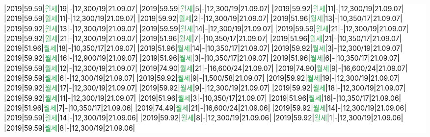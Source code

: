 |2019|59.59|<span style="color:#34A853">월세</span>|19|<span style="color:#444444">-</span>|12,300/19|21.09.07|
|2019|59.59|<span style="color:#34A853">월세</span>|5|<span style="color:#444444">-</span>|12,300/19|21.09.07|
|2019|59.92|<span style="color:#34A853">월세</span>|11|<span style="color:#444444">-</span>|12,300/19|21.09.07|
|2019|59.59|<span style="color:#34A853">월세</span>|11|<span style="color:#444444">-</span>|12,300/19|21.09.07|
|2019|59.92|<span style="color:#34A853">월세</span>|2|<span style="color:#444444">-</span>|12,300/19|21.09.07|
|2019|51.96|<span style="color:#34A853">월세</span>|13|<span style="color:#444444">-</span>|10,350/17|21.09.07|
|2019|59.92|<span style="color:#34A853">월세</span>|13|<span style="color:#444444">-</span>|12,300/19|21.09.07|
|2019|59.59|<span style="color:#34A853">월세</span>|14|<span style="color:#444444">-</span>|12,300/19|21.09.07|
|2019|59.59|<span style="color:#34A853">월세</span>|21|<span style="color:#444444">-</span>|12,300/19|21.09.07|
|2019|59.92|<span style="color:#34A853">월세</span>|21|<span style="color:#444444">-</span>|12,300/19|21.09.07|
|2019|51.96|<span style="color:#34A853">월세</span>|7|<span style="color:#444444">-</span>|10,350/17|21.09.07|
|2019|51.96|<span style="color:#34A853">월세</span>|21|<span style="color:#444444">-</span>|10,350/17|21.09.07|
|2019|51.96|<span style="color:#34A853">월세</span>|18|<span style="color:#444444">-</span>|10,350/17|21.09.07|
|2019|51.96|<span style="color:#34A853">월세</span>|14|<span style="color:#444444">-</span>|10,350/17|21.09.07|
|2019|59.92|<span style="color:#34A853">월세</span>|3|<span style="color:#444444">-</span>|12,300/19|21.09.07|
|2019|59.92|<span style="color:#34A853">월세</span>|16|<span style="color:#444444">-</span>|12,900/19|21.09.07|
|2019|51.96|<span style="color:#34A853">월세</span>|3|<span style="color:#444444">-</span>|10,350/17|21.09.07|
|2019|51.96|<span style="color:#34A853">월세</span>|6|<span style="color:#444444">-</span>|10,350/17|21.09.07|
|2019|59.59|<span style="color:#34A853">월세</span>|12|<span style="color:#444444">-</span>|12,300/19|21.09.07|
|2019|74.90|<span style="color:#34A853">월세</span>|21|<span style="color:#444444">-</span>|16,600/24|21.09.07|
|2019|74.90|<span style="color:#34A853">월세</span>|9|<span style="color:#444444">-</span>|16,600/24|21.09.07|
|2019|59.59|<span style="color:#34A853">월세</span>|6|<span style="color:#444444">-</span>|12,300/19|21.09.07|
|2019|59.92|<span style="color:#34A853">월세</span>|9|<span style="color:#444444">-</span>|1,500/58|21.09.07|
|2019|59.92|<span style="color:#34A853">월세</span>|19|<span style="color:#444444">-</span>|12,300/19|21.09.07|
|2019|59.92|<span style="color:#34A853">월세</span>|17|<span style="color:#444444">-</span>|12,300/19|21.09.07|
|2019|59.92|<span style="color:#34A853">월세</span>|9|<span style="color:#444444">-</span>|12,300/19|21.09.07|
|2019|59.92|<span style="color:#34A853">월세</span>|18|<span style="color:#444444">-</span>|12,300/19|21.09.07|
|2019|59.92|<span style="color:#34A853">월세</span>|11|<span style="color:#444444">-</span>|12,300/19|21.09.07|
|2019|51.96|<span style="color:#34A853">월세</span>|3|<span style="color:#444444">-</span>|10,350/17|21.09.07|
|2019|51.96|<span style="color:#34A853">월세</span>|16|<span style="color:#444444">-</span>|10,350/17|21.09.06|
|2019|51.96|<span style="color:#34A853">월세</span>|7|<span style="color:#444444">-</span>|10,350/17|21.09.06|
|2019|74.49|<span style="color:#34A853">월세</span>|21|<span style="color:#444444">-</span>|16,600/24|21.09.06|
|2019|59.92|<span style="color:#34A853">월세</span>|14|<span style="color:#444444">-</span>|12,300/19|21.09.06|
|2019|59.59|<span style="color:#34A853">월세</span>|14|<span style="color:#444444">-</span>|12,300/19|21.09.06|
|2019|59.92|<span style="color:#34A853">월세</span>|8|<span style="color:#444444">-</span>|12,300/19|21.09.06|
|2019|59.92|<span style="color:#34A853">월세</span>|1|<span style="color:#444444">-</span>|12,300/19|21.09.06|
|2019|59.59|<span style="color:#34A853">월세</span>|8|<span style="color:#444444">-</span>|12,300/19|21.09.06|